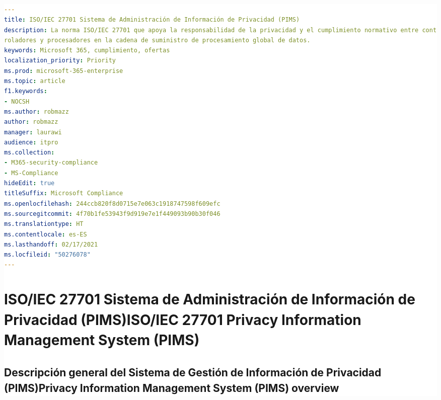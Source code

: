 ```yaml
---
title: ISO/IEC 27701 Sistema de Administración de Información de Privacidad (PIMS)
description: La norma ISO/IEC 27701 que apoya la responsabilidad de la privacidad y el cumplimiento normativo entre controladores y procesadores en la cadena de suministro de procesamiento global de datos.
keywords: Microsoft 365, cumplimiento, ofertas
localization_priority: Priority
ms.prod: microsoft-365-enterprise
ms.topic: article
f1.keywords:
- NOCSH
ms.author: robmazz
author: robmazz
manager: laurawi
audience: itpro
ms.collection:
- M365-security-compliance
- MS-Compliance
hideEdit: true
titleSuffix: Microsoft Compliance
ms.openlocfilehash: 244ccb820f8d0715e7e063c1918747598f609efc
ms.sourcegitcommit: 4f70b1fe53943f9d919e7e1f449093b90b30f046
ms.translationtype: HT
ms.contentlocale: es-ES
ms.lasthandoff: 02/17/2021
ms.locfileid: "50276078"
---
```

# <a name="isoiec-27701-privacy-information-management-system-pims"></a><span data-ttu-id="ba7b6-104">ISO/IEC 27701 Sistema de Administración de Información de Privacidad (PIMS)</span><span class="sxs-lookup"><span data-stu-id="ba7b6-104">ISO/IEC 27701 Privacy Information Management System (PIMS)</span></span>

## <a name="privacy-information-management-system-pims-overview"></a><span data-ttu-id="ba7b6-105">Descripción general del Sistema de Gestión de Información de Privacidad (PIMS)</span><span class="sxs-lookup"><span data-stu-id="ba7b6-105">Privacy Information Management System (PIMS) overview</span></span>
